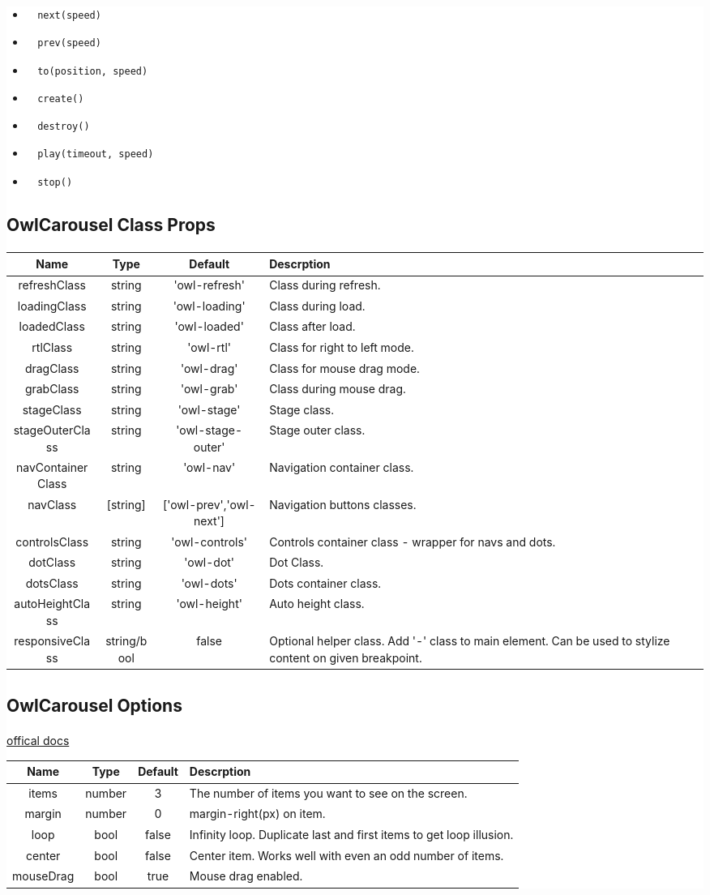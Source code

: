 -       next(speed)
-       prev(speed)
-       to(position, speed)
-       create()
-       destroy()
-       play(timeout, speed)
-       stop()

## OwlCarousel Class Props

|       Name        |    Type     |                   Default                   | Descrption                                                                                                                             |
| :---------------: | :---------: | :-----------------------------------------: | :------------------------------------------------------------------------------------------------------------------------------------- |
|   refreshClass    |   string    |                'owl-refresh'                | Class during refresh.                                                                                                                  |
|   loadingClass    |   string    |                'owl-loading'                | Class during load.                                                                                                                     |
|    loadedClass    |   string    |                'owl-loaded'                 | Class after load.                                                                                                                      |
|     rtlClass      |   string    |                  'owl-rtl'                  | Class for right to left mode.                                                                                                          |
|     dragClass     |   string    |                 'owl-drag'                  | Class for mouse drag mode.                                                                                                             |
|     grabClass     |   string    |                 'owl-grab'                  | Class during mouse drag.                                                                                                               |
|    stageClass     |   string    |                 'owl-stage'                 | Stage class.                                                                                                                           |
|  stageOuterClass  |   string    |              'owl-stage-outer'              | Stage outer class.                                                                                                                     |
| navContainerClass |   string    |                  'owl-nav'                  | Navigation container class.                                                                                                            |
|     navClass      |  [string]   | [&#x27;owl-prev&#x27;,&#x27;owl-next&#x27;] | Navigation buttons classes.                                                                                                            |
|   controlsClass   |   string    |               'owl-controls'                | Controls container class - wrapper for navs and dots.                                                                                  |
|     dotClass      |   string    |                  'owl-dot'                  | Dot Class.                                                                                                                             |
|     dotsClass     |   string    |                 'owl-dots'                  | Dots container class.                                                                                                                  |
|  autoHeightClass  |   string    |                'owl-height'                 | Auto height class.                                                                                                                     |
|  responsiveClass  | string/bool |                    false                    | Optional helper class. Add '<responsiveClass>-<breakpoint>' class to main element. Can be used to stylize content on given breakpoint. |

## OwlCarousel Options

[offical docs](https://owlcarousel2.github.io/OwlCarousel2/docs/api-options.html)

|         Name          |     Type      |               Default               | Descrption                                                                                                                                                                        |
| :-------------------: | :-----------: | :---------------------------------: | :-------------------------------------------------------------------------------------------------------------------------------------------------------------------------------- |
|         items         |    number     |                  3                  | The number of items you want to see on the screen.                                                                                                                                |
|        margin         |    number     |                  0                  | margin-right(px) on item.                                                                                                                                                         |
|         loop          |     bool      |                false                | Infinity loop. Duplicate last and first items to get loop illusion.                                                                                                               |
|        center         |     bool      |                false                | Center item. Works well with even an odd number of items.                                                                                                                         |
|       mouseDrag       |     bool      |                true                 | Mouse drag enabled.                                                                                                                                                               |